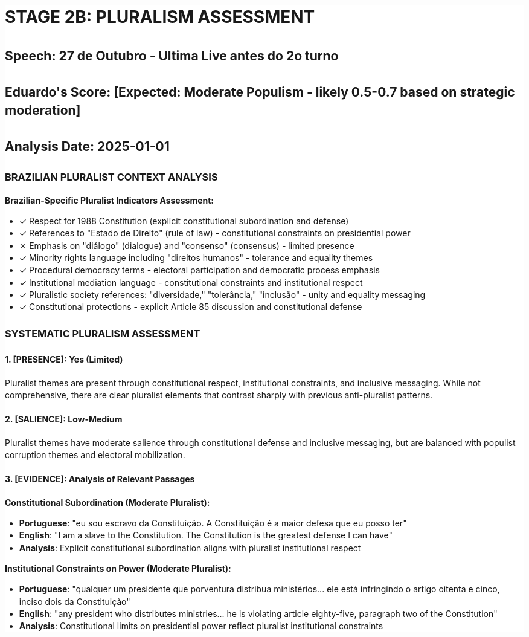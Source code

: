 # STAGE 2B: PLURALISM ASSESSMENT
## Speech: 27 de Outubro - Ultima Live antes do 2o turno
## Eduardo's Score: [Expected: Moderate Populism - likely 0.5-0.7 based on strategic moderation]
## Analysis Date: 2025-01-01

### BRAZILIAN PLURALIST CONTEXT ANALYSIS

**Brazilian-Specific Pluralist Indicators Assessment:**
- ✓ Respect for 1988 Constitution (explicit constitutional subordination and defense)
- ✓ References to "Estado de Direito" (rule of law) - constitutional constraints on presidential power
- ✗ Emphasis on "diálogo" (dialogue) and "consenso" (consensus) - limited presence
- ✓ Minority rights language including "direitos humanos" - tolerance and equality themes
- ✓ Procedural democracy terms - electoral participation and democratic process emphasis
- ✓ Institutional mediation language - constitutional constraints and institutional respect
- ✓ Pluralistic society references: "diversidade," "tolerância," "inclusão" - unity and equality messaging
- ✓ Constitutional protections - explicit Article 85 discussion and constitutional defense

### SYSTEMATIC PLURALISM ASSESSMENT

#### 1. [PRESENCE]: **Yes (Limited)**

Pluralist themes are present through constitutional respect, institutional constraints, and inclusive messaging. While not comprehensive, there are clear pluralist elements that contrast sharply with previous anti-pluralist patterns.

#### 2. [SALIENCE]: **Low-Medium**

Pluralist themes have moderate salience through constitutional defense and inclusive messaging, but are balanced with populist corruption themes and electoral mobilization.

#### 3. [EVIDENCE]: Analysis of Relevant Passages

**Constitutional Subordination (Moderate Pluralist):**
- **Portuguese**: "eu sou escravo da Constituição. A Constituição é a maior defesa que eu posso ter"
- **English**: "I am a slave to the Constitution. The Constitution is the greatest defense I can have"
- **Analysis**: Explicit constitutional subordination aligns with pluralist institutional respect

**Institutional Constraints on Power (Moderate Pluralist):**
- **Portuguese**: "qualquer um presidente que porventura distribua ministérios... ele está infringindo o artigo oitenta e cinco, inciso dois da Constituição"
- **English**: "any president who distributes ministries... he is violating article eighty-five, paragraph two of the Constitution"
- **Analysis**: Constitutional limits on presidential power reflect pluralist institutional constraints
